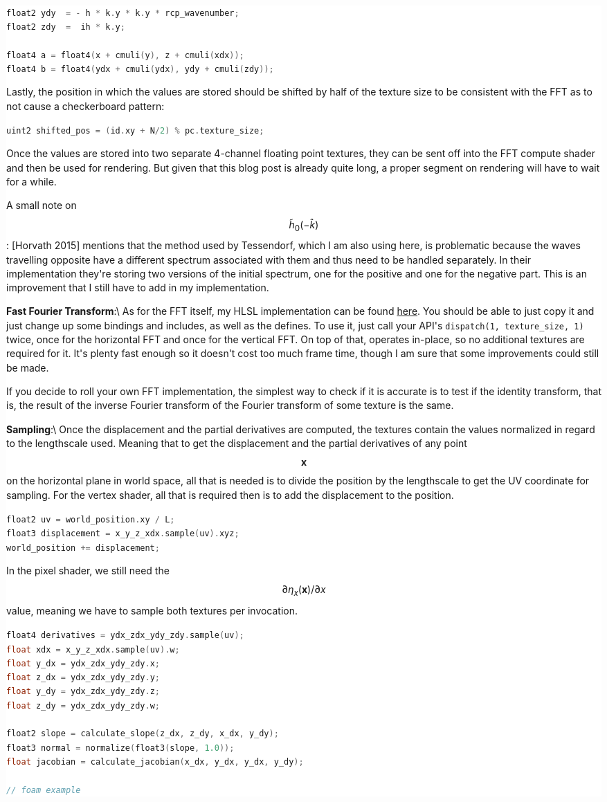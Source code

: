 ```cpp
float2 ydy  = - h * k.y * k.y * rcp_wavenumber;
float2 zdy  =  ih * k.y;

float4 a = float4(x + cmuli(y), z + cmuli(xdx));
float4 b = float4(ydx + cmuli(ydx), ydy + cmuli(zdy));
```
Lastly, the position in which the values are stored should be shifted by half of the texture size to be consistent with the FFT as to not cause a checkerboard pattern:
```cpp
uint2 shifted_pos = (id.xy + N/2) % pc.texture_size;
```
Once the values are stored into two separate 4-channel floating point textures, they can be sent off into the FFT compute shader and then be used for rendering.
But given that this blog post is already quite long, a proper segment on rendering will have to wait for a while.

A small note on $$\tilde{h}_0(-\hat{k})$$:
\[Horvath 2015\] mentions that the method used by Tessendorf, which I am also using here, is problematic because the waves travelling opposite have a different spectrum associated with them and thus need to be handled separately.
In their implementation they're storing two versions of the initial spectrum, one for the positive and one for the negative part.
This is an improvement that I still have to add in my implementation.

**Fast Fourier Transform**:\\
As for the FFT itself, my HLSL implementation can be found [here](https://github.com/rtryan98/renderer/blob/231037ba920f71a37f0e598dd7ec520f688fda74/assets/shaders/fft.cs.hlsl).
You should be able to just copy it and just change up some bindings and includes, as well as the defines.
To use it, just call your API's `dispatch(1, texture_size, 1)` twice, once for the horizontal FFT and once for the vertical FFT.
On top of that, operates in-place, so no additional textures are required for it.
It's plenty fast enough so it doesn't cost too much frame time, though I am sure that some improvements could still be made.

If you decide to roll your own FFT implementation, the simplest way to check if it is accurate is to test if the identity transform, that is, the result of the inverse Fourier transform of the Fourier transform of some texture is the same.

**Sampling**:\\
Once the displacement and the partial derivatives are computed, the textures contain the values normalized in regard to the lengthscale used.
Meaning that to get the displacement and the partial derivatives of any point $$\boldsymbol{x}$$ on the horizontal plane in world space, all that is needed is to divide the position by the lengthscale to get the UV coordinate for sampling.
For the vertex shader, all that is required then is to add the displacement to the position.
```cpp
float2 uv = world_position.xy / L;
float3 displacement = x_y_z_xdx.sample(uv).xyz;
world_position += displacement;
```
In the pixel shader, we still need the $$\partial \eta_x(\boldsymbol{x})/\partial x$$ value, meaning we have to sample both textures per invocation.
```cpp
float4 derivatives = ydx_zdx_ydy_zdy.sample(uv);
float xdx = x_y_z_xdx.sample(uv).w;
float y_dx = ydx_zdx_ydy_zdy.x;
float z_dx = ydx_zdx_ydy_zdy.y;
float y_dy = ydx_zdx_ydy_zdy.z;
float z_dy = ydx_zdx_ydy_zdy.w;

float2 slope = calculate_slope(z_dx, z_dy, x_dx, y_dy);
float3 normal = normalize(float3(slope, 1.0));
float jacobian = calculate_jacobian(x_dx, y_dx, y_dx, y_dy);

// foam example
```